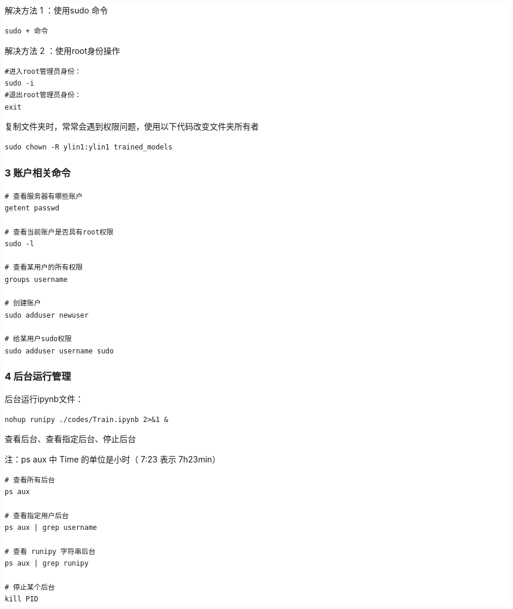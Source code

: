 解决方法 1 ：使用sudo 命令

```
sudo + 命令
```

解决方法 2 ：使用root身份操作

```
#进入root管理员身份：
sudo -i
#退出root管理员身份：
exit
```

复制文件夹时，常常会遇到权限问题，使用以下代码改变文件夹所有者

```
sudo chown -R ylin1:ylin1 trained_models
```

### 3 账户相关命令

```
# 查看服务器有哪些账户
getent passwd

# 查看当前账户是否具有root权限
sudo -l

# 查看某用户的所有权限
groups username

# 创建账户
sudo adduser newuser

# 给某用户sudo权限
sudo adduser username sudo
```

### 4 后台运行管理

后台运行ipynb文件：

```
nohup runipy ./codes/Train.ipynb 2>&1 &
```

查看后台、查看指定后台、停止后台

注：ps aux 中 Time 的单位是小时（ 7:23 表示 7h23min）

```
# 查看所有后台
ps aux 

# 查看指定用户后台
ps aux | grep username

# 查看 runipy 字符串后台
ps aux | grep runipy

# 停止某个后台
kill PID
```
